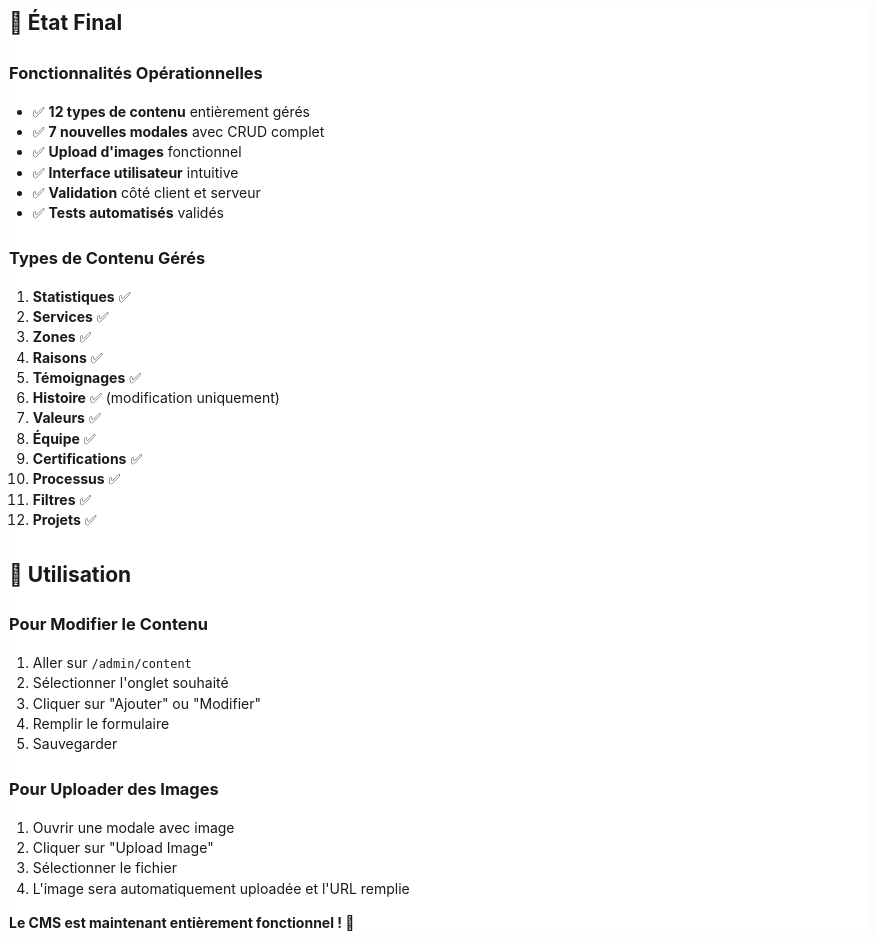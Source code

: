 ## 🎯 **État Final**

### **Fonctionnalités Opérationnelles**
- ✅ **12 types de contenu** entièrement gérés
- ✅ **7 nouvelles modales** avec CRUD complet
- ✅ **Upload d'images** fonctionnel
- ✅ **Interface utilisateur** intuitive
- ✅ **Validation** côté client et serveur
- ✅ **Tests automatisés** validés

### **Types de Contenu Gérés**
1. **Statistiques** ✅
2. **Services** ✅
3. **Zones** ✅
4. **Raisons** ✅
5. **Témoignages** ✅
6. **Histoire** ✅ (modification uniquement)
7. **Valeurs** ✅
8. **Équipe** ✅
9. **Certifications** ✅
10. **Processus** ✅
11. **Filtres** ✅
12. **Projets** ✅

## 🚀 **Utilisation**

### **Pour Modifier le Contenu**
1. Aller sur `/admin/content`
2. Sélectionner l'onglet souhaité
3. Cliquer sur "Ajouter" ou "Modifier"
4. Remplir le formulaire
5. Sauvegarder

### **Pour Uploader des Images**
1. Ouvrir une modale avec image
2. Cliquer sur "Upload Image"
3. Sélectionner le fichier
4. L'image sera automatiquement uploadée et l'URL remplie

**Le CMS est maintenant entièrement fonctionnel ! 🎉**
